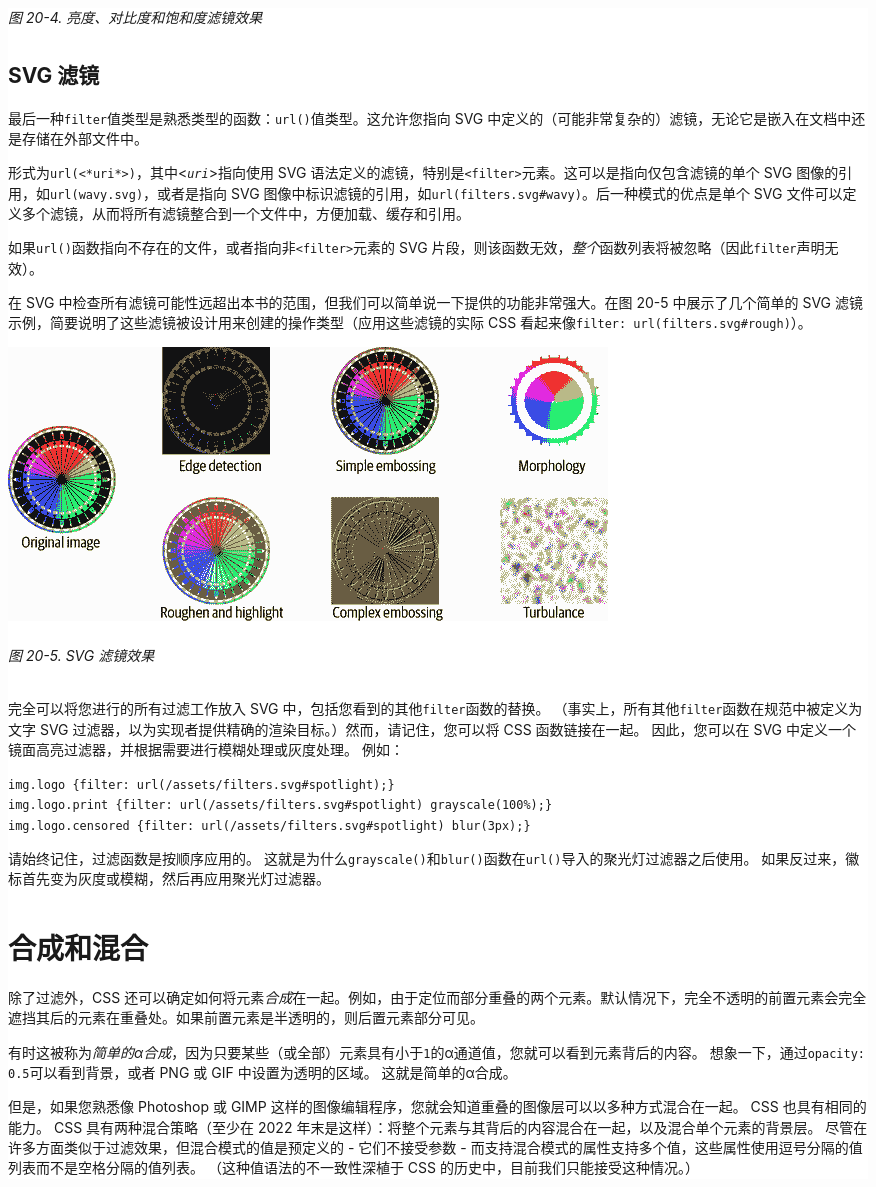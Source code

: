 ###### 图 20-4\. 亮度、对比度和饱和度滤镜效果

## SVG 滤镜

最后一种`filter`值类型是熟悉类型的函数：`url()`值类型。这允许您指向 SVG 中定义的（可能非常复杂的）滤镜，无论它是嵌入在文档中还是存储在外部文件中。

形式为`url(<*uri*>)`，其中<*`uri`*>指向使用 SVG 语法定义的滤镜，特别是`<filter>`元素。这可以是指向仅包含滤镜的单个 SVG 图像的引用，如`url(wavy.svg)`，或者是指向 SVG 图像中标识滤镜的引用，如`url(filters.svg#wavy)`。后一种模式的优点是单个 SVG 文件可以定义多个滤镜，从而将所有滤镜整合到一个文件中，方便加载、缓存和引用。

如果`url()`函数指向不存在的文件，或者指向非`<filter>`元素的 SVG 片段，则该函数无效，*整个*函数列表将被忽略（因此`filter`声明无效）。

在 SVG 中检查所有滤镜可能性远超出本书的范围，但我们可以简单说一下提供的功能非常强大。在图 20-5 中展示了几个简单的 SVG 滤镜示例，简要说明了这些滤镜被设计用来创建的操作类型（应用这些滤镜的实际 CSS 看起来像`filter: url(filters.svg#rough)`）。

![css5 2005](img/css5_2005.png)

###### 图 20-5\. SVG 滤镜效果

完全可以将您进行的所有过滤工作放入 SVG 中，包括您看到的其他`filter`函数的替换。 （事实上，所有其他`filter`函数在规范中被定义为文字 SVG 过滤器，以为实现者提供精确的渲染目标。）然而，请记住，您可以将 CSS 函数链接在一起。 因此，您可以在 SVG 中定义一个镜面高亮过滤器，并根据需要进行模糊处理或灰度处理。 例如：

```
img.logo {filter: url(/assets/filters.svg#spotlight);}
img.logo.print {filter: url(/assets/filters.svg#spotlight) grayscale(100%);}
img.logo.censored {filter: url(/assets/filters.svg#spotlight) blur(3px);}
```

请始终记住，过滤函数是按顺序应用的。 这就是为什么`grayscale()`和`blur()`函数在`url()`导入的聚光灯过滤器之后使用。 如果反过来，徽标首先变为灰度或模糊，然后再应用聚光灯过滤器。

# 合成和混合

除了过滤外，CSS 还可以确定如何将元素*合成*在一起。例如，由于定位而部分重叠的两个元素。默认情况下，完全不透明的前置元素会完全遮挡其后的元素在重叠处。如果前置元素是半透明的，则后置元素部分可见。

有时这被称为*简单的α合成*，因为只要某些（或全部）元素具有小于`1`的α通道值，您就可以看到元素背后的内容。 想象一下，通过`opacity: 0.5`可以看到背景，或者 PNG 或 GIF 中设置为透明的区域。 这就是简单的α合成。

但是，如果您熟悉像 Photoshop 或 GIMP 这样的图像编辑程序，您就会知道重叠的图像层可以以多种方式混合在一起。 CSS 也具有相同的能力。 CSS 具有两种混合策略（至少在 2022 年末是这样）：将整个元素与其背后的内容混合在一起，以及混合单个元素的背景层。 尽管在许多方面类似于过滤效果，但混合模式的值是预定义的 - 它们不接受参数 - 而支持混合模式的属性支持多个值，这些属性使用逗号分隔的值列表而不是空格分隔的值列表。 （这种值语法的不一致性深植于 CSS 的历史中，目前我们只能接受这种情况。）
